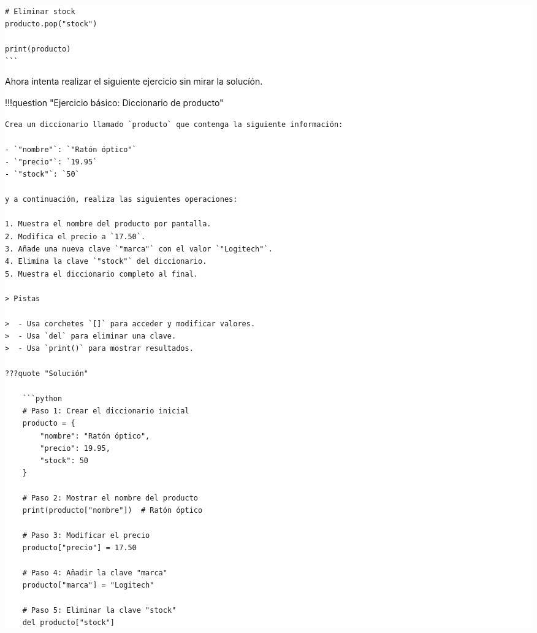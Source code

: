     # Eliminar stock
    producto.pop("stock")

    print(producto)
    ```

Ahora intenta realizar el siguiente ejercicio sin mirar la solucíón. 

!!!question "Ejercicio básico: Diccionario de producto"

    Crea un diccionario llamado `producto` que contenga la siguiente información:

    - `"nombre"`: `"Ratón óptico"`
    - `"precio"`: `19.95`
    - `"stock"`: `50`

    y a continuación, realiza las siguientes operaciones:

    1. Muestra el nombre del producto por pantalla.
    2. Modifica el precio a `17.50`.
    3. Añade una nueva clave `"marca"` con el valor `"Logitech"`.
    4. Elimina la clave `"stock"` del diccionario.
    5. Muestra el diccionario completo al final.

    > Pistas   

    >  - Usa corchetes `[]` para acceder y modificar valores.
    >  - Usa `del` para eliminar una clave.
    >  - Usa `print()` para mostrar resultados.

    ???quote "Solución"

        ```python
        # Paso 1: Crear el diccionario inicial
        producto = {
            "nombre": "Ratón óptico",
            "precio": 19.95,
            "stock": 50
        }

        # Paso 2: Mostrar el nombre del producto
        print(producto["nombre"])  # Ratón óptico

        # Paso 3: Modificar el precio
        producto["precio"] = 17.50

        # Paso 4: Añadir la clave "marca"
        producto["marca"] = "Logitech"

        # Paso 5: Eliminar la clave "stock"
        del producto["stock"]
